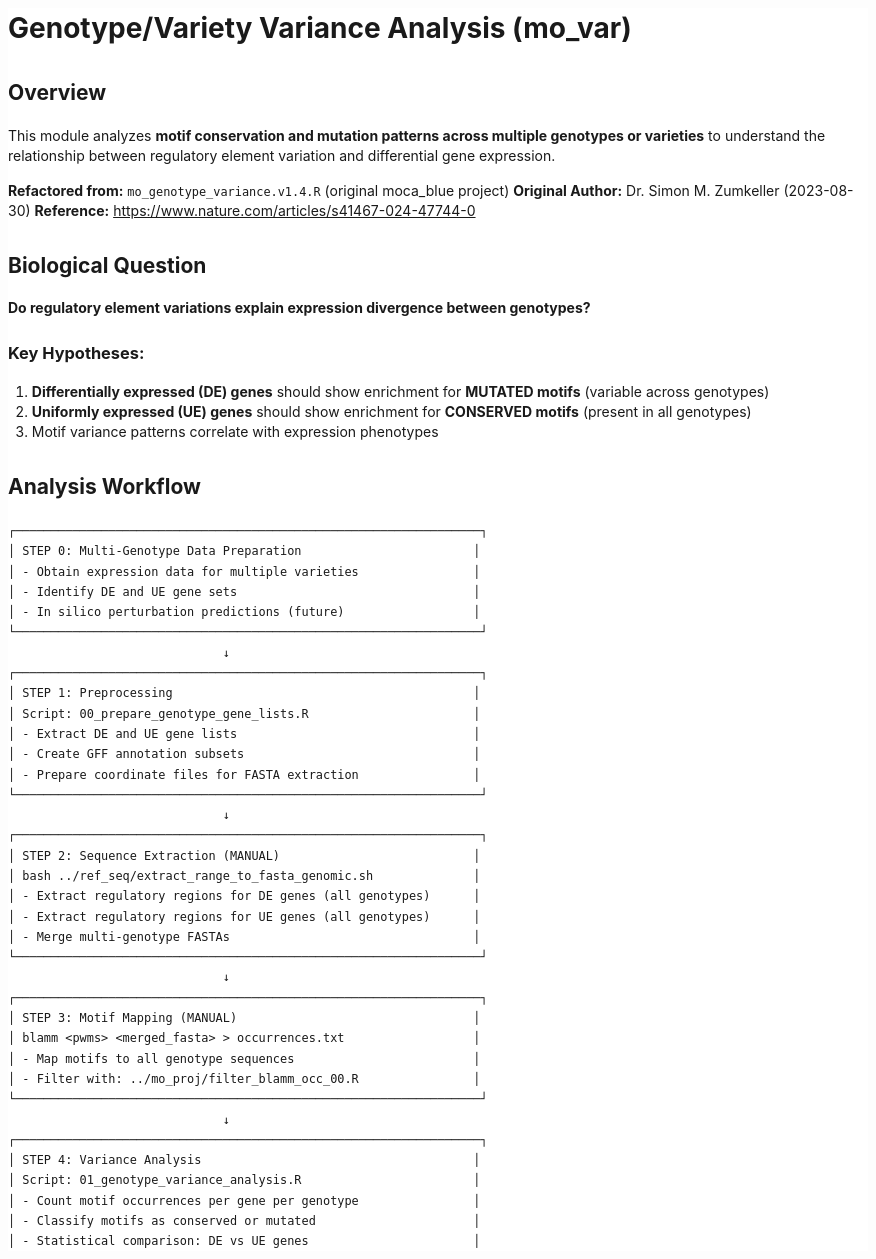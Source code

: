 # Genotype/Variety Variance Analysis (mo_var)

## Overview

This module analyzes **motif conservation and mutation patterns across multiple genotypes or varieties** to understand the relationship between regulatory element variation and differential gene expression.

**Refactored from:** `mo_genotype_variance.v1.4.R` (original moca_blue project)
**Original Author:** Dr. Simon M. Zumkeller (2023-08-30)
**Reference:** https://www.nature.com/articles/s41467-024-47744-0

## Biological Question

**Do regulatory element variations explain expression divergence between genotypes?**

### Key Hypotheses:
1. **Differentially expressed (DE) genes** should show enrichment for **MUTATED motifs** (variable across genotypes)
2. **Uniformly expressed (UE) genes** should show enrichment for **CONSERVED motifs** (present in all genotypes)
3. Motif variance patterns correlate with expression phenotypes

## Analysis Workflow

```
┌─────────────────────────────────────────────────────────────────┐
│ STEP 0: Multi-Genotype Data Preparation                        │
│ - Obtain expression data for multiple varieties                │
│ - Identify DE and UE gene sets                                 │
│ - In silico perturbation predictions (future)                  │
└─────────────────────────────────────────────────────────────────┘
                              ↓
┌─────────────────────────────────────────────────────────────────┐
│ STEP 1: Preprocessing                                          │
│ Script: 00_prepare_genotype_gene_lists.R                       │
│ - Extract DE and UE gene lists                                 │
│ - Create GFF annotation subsets                                │
│ - Prepare coordinate files for FASTA extraction                │
└─────────────────────────────────────────────────────────────────┘
                              ↓
┌─────────────────────────────────────────────────────────────────┐
│ STEP 2: Sequence Extraction (MANUAL)                           │
│ bash ../ref_seq/extract_range_to_fasta_genomic.sh              │
│ - Extract regulatory regions for DE genes (all genotypes)      │
│ - Extract regulatory regions for UE genes (all genotypes)      │
│ - Merge multi-genotype FASTAs                                  │
└─────────────────────────────────────────────────────────────────┘
                              ↓
┌─────────────────────────────────────────────────────────────────┐
│ STEP 3: Motif Mapping (MANUAL)                                 │
│ blamm <pwms> <merged_fasta> > occurrences.txt                  │
│ - Map motifs to all genotype sequences                         │
│ - Filter with: ../mo_proj/filter_blamm_occ_00.R                │
└─────────────────────────────────────────────────────────────────┘
                              ↓
┌─────────────────────────────────────────────────────────────────┐
│ STEP 4: Variance Analysis                                      │
│ Script: 01_genotype_variance_analysis.R                        │
│ - Count motif occurrences per gene per genotype                │
│ - Classify motifs as conserved or mutated                      │
│ - Statistical comparison: DE vs UE genes                       │
```